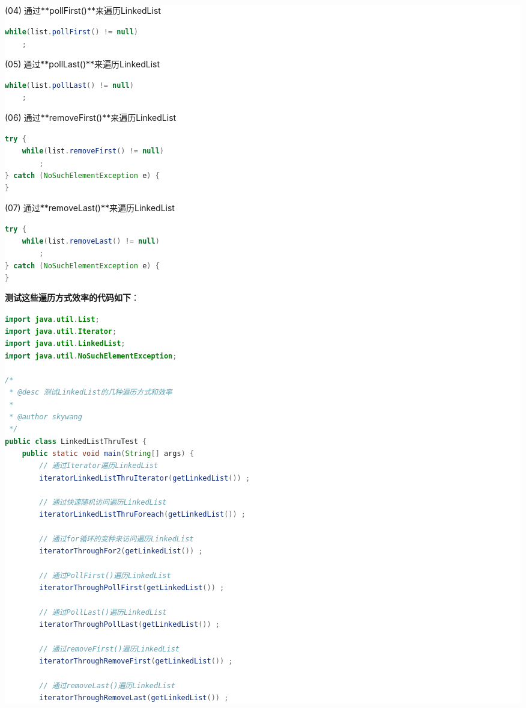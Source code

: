 (04) 通过**pollFirst()**来遍历LinkedList

```java
while(list.pollFirst() != null)
    ;
```

(05) 通过**pollLast()**来遍历LinkedList

```java
while(list.pollLast() != null)
    ;
```

(06) 通过**removeFirst()**来遍历LinkedList

```java
try {
    while(list.removeFirst() != null)
        ;
} catch (NoSuchElementException e) {
}
```

(07) 通过**removeLast()**来遍历LinkedList

```java
try {
    while(list.removeLast() != null)
        ;
} catch (NoSuchElementException e) {
}
```

**测试这些遍历方式效率的代码如下**：

```java
import java.util.List;
import java.util.Iterator;
import java.util.LinkedList;
import java.util.NoSuchElementException;

/*
 * @desc 测试LinkedList的几种遍历方式和效率
 *
 * @author skywang
 */
public class LinkedListThruTest {
    public static void main(String[] args) {
        // 通过Iterator遍历LinkedList
        iteratorLinkedListThruIterator(getLinkedList()) ;

        // 通过快速随机访问遍历LinkedList
        iteratorLinkedListThruForeach(getLinkedList()) ;

        // 通过for循环的变种来访问遍历LinkedList
        iteratorThroughFor2(getLinkedList()) ;

        // 通过PollFirst()遍历LinkedList
        iteratorThroughPollFirst(getLinkedList()) ;

        // 通过PollLast()遍历LinkedList
        iteratorThroughPollLast(getLinkedList()) ;

        // 通过removeFirst()遍历LinkedList
        iteratorThroughRemoveFirst(getLinkedList()) ;

        // 通过removeLast()遍历LinkedList
        iteratorThroughRemoveLast(getLinkedList()) ;
```